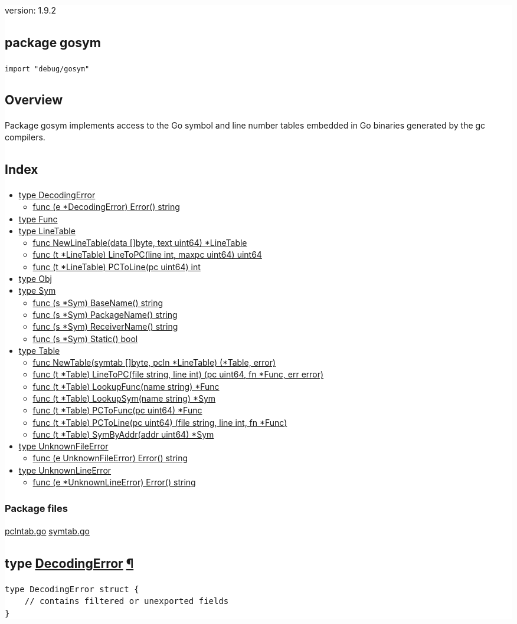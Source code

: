 version: 1.9.2
## package gosym

  `import "debug/gosym"`

## Overview

Package gosym implements access to the Go symbol and line number tables embedded
in Go binaries generated by the gc compilers.

## Index

- [type DecodingError](#DecodingError)
  - [func (e *DecodingError) Error() string](#DecodingError.Error)
- [type Func](#Func)
- [type LineTable](#LineTable)
  - [func NewLineTable(data []byte, text uint64) *LineTable](#NewLineTable)
  - [func (t *LineTable) LineToPC(line int, maxpc uint64) uint64](#LineTable.LineToPC)
  - [func (t *LineTable) PCToLine(pc uint64) int](#LineTable.PCToLine)
- [type Obj](#Obj)
- [type Sym](#Sym)
  - [func (s *Sym) BaseName() string](#Sym.BaseName)
  - [func (s *Sym) PackageName() string](#Sym.PackageName)
  - [func (s *Sym) ReceiverName() string](#Sym.ReceiverName)
  - [func (s *Sym) Static() bool](#Sym.Static)
- [type Table](#Table)
  - [func NewTable(symtab []byte, pcln *LineTable) (*Table, error)](#NewTable)
  - [func (t *Table) LineToPC(file string, line int) (pc uint64, fn *Func, err error)](#Table.LineToPC)
  - [func (t *Table) LookupFunc(name string) *Func](#Table.LookupFunc)
  - [func (t *Table) LookupSym(name string) *Sym](#Table.LookupSym)
  - [func (t *Table) PCToFunc(pc uint64) *Func](#Table.PCToFunc)
  - [func (t *Table) PCToLine(pc uint64) (file string, line int, fn *Func)](#Table.PCToLine)
  - [func (t *Table) SymByAddr(addr uint64) *Sym](#Table.SymByAddr)
- [type UnknownFileError](#UnknownFileError)
  - [func (e UnknownFileError) Error() string](#UnknownFileError.Error)
- [type UnknownLineError](#UnknownLineError)
  - [func (e *UnknownLineError) Error() string](#UnknownLineError.Error)

### Package files
 [pclntab.go](//github.com/golang/go/blob/2ea7d3461bb41d0ae12b56ee52d43314bcdb97f9/src/debug/gosym/pclntab.go) [symtab.go](//github.com/golang/go/blob/2ea7d3461bb41d0ae12b56ee52d43314bcdb97f9/src/debug/gosym/symtab.go)

<h2 id="DecodingError">type <a href="//github.com/golang/go/blob/2ea7d3461bb41d0ae12b56ee52d43314bcdb97f9/src/debug/gosym/symtab.go#L696">DecodingError</a>
    <a href="#DecodingError">¶</a></h2>
<pre>type DecodingError struct {
    <span class="comment">// contains filtered or unexported fields</span>
}</pre>
